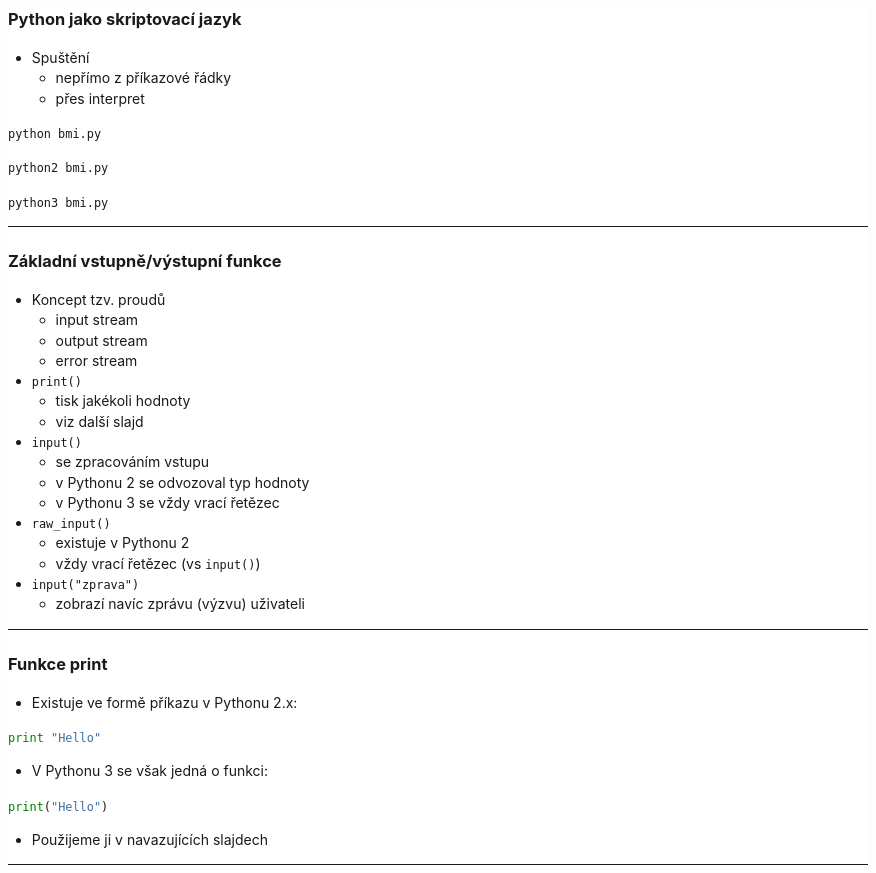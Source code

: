 
### Python jako skriptovací jazyk

* Spuštění
    - nepřímo z příkazové řádky
    - přes interpret

```
python bmi.py
```

```
python2 bmi.py
```

```
python3 bmi.py
```

---

### Základní vstupně/výstupní funkce

* Koncept tzv. proudů
    - input stream
    - output stream
    - error stream
* `print()`
    - tisk jakékoli hodnoty
    - viz další slajd
* `input()`
    - se zpracováním vstupu
    - v Pythonu 2 se odvozoval typ hodnoty
    - v Pythonu 3 se vždy vrací řetězec
* `raw_input()`
    - existuje v Pythonu 2
    - vždy vrací řetězec (vs `input()`)
* `input("zprava")`
    - zobrazí navíc zprávu (výzvu) uživateli

---

### Funkce print

* Existuje ve formě příkazu v Pythonu 2.x:

```python
print "Hello"
```

* V Pythonu 3 se však jedná o funkci:

```python
print("Hello")
```

* Použijeme ji v navazujících slajdech

---